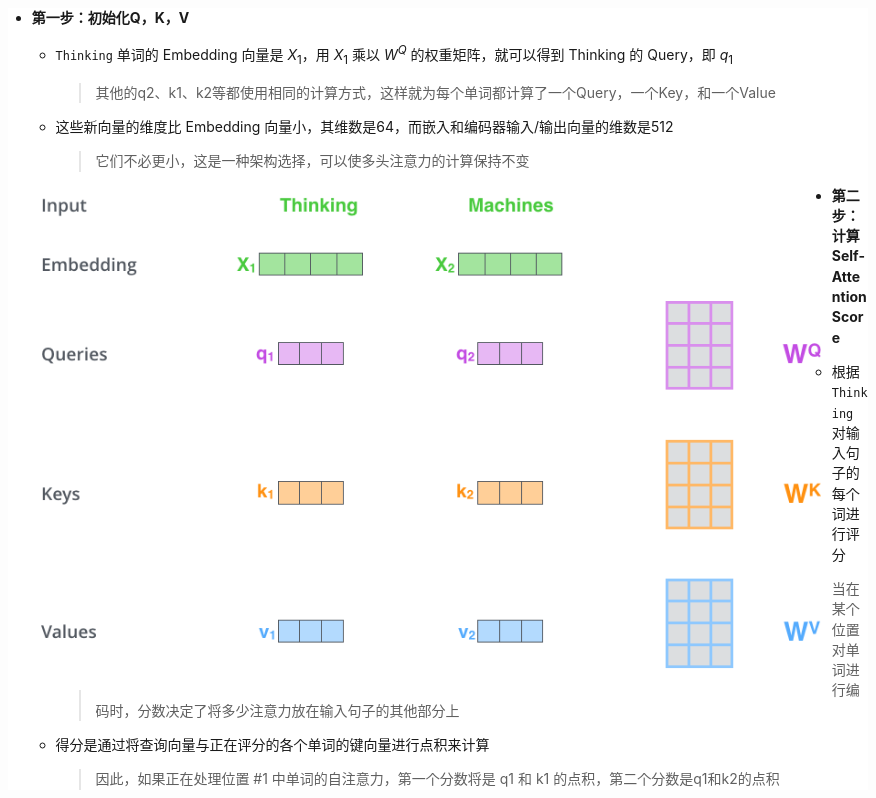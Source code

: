 - **第一步：初始化Q，K，V**

    - `Thinking` 单词的 Embedding 向量是 $X_1$，用 $X_1$ 乘以 $W^Q$ 的权重矩阵，就可以得到 Thinking 的 Query，即 $q_1$

        > 其他的q2、k1、k2等都使用相同的计算方式，这样就为每个单词都计算了一个Query，一个Key，和一个Value

    - 这些新向量的维度比 Embedding 向量小，其维数是64，而嵌入和编码器输入/输出向量的维数是512

        > 它们不必更小，这是一种架构选择，可以使多头注意力的计算保持不变

    <img src="../../pics/neural/neural_75.png" width="800" align="left">

- **第二步：计算 Self-Attention Score**

    - 根据 `Thinking` 对输入句子的每个词进行评分

        > 当在某个位置对单词进行编码时，分数决定了将多少注意力放在输入句子的其他部分上

    - 得分是通过将查询向量与正在评分的各个单词的键向量进行点积来计算

        > 因此，如果正在处理位置 #1 中单词的自注意力，第一个分数将是 q1 和 k1 的点积，第二个分数是q1和k2的点积
